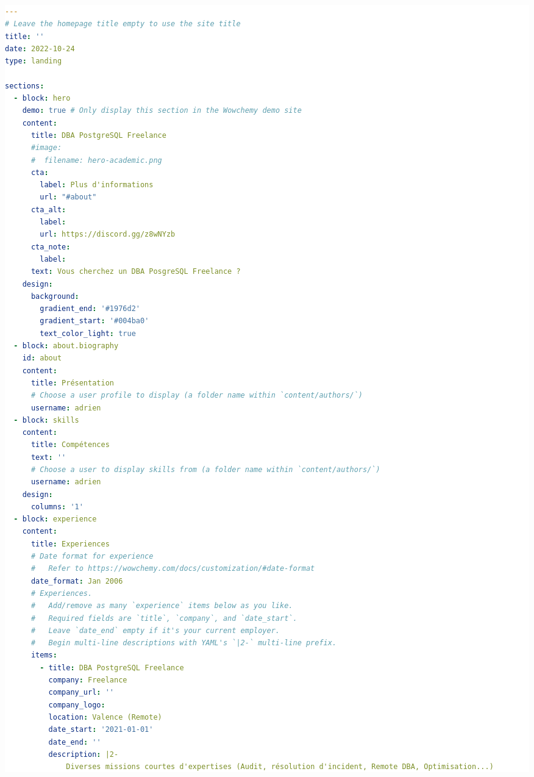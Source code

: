 ```yaml
---
# Leave the homepage title empty to use the site title
title: ''
date: 2022-10-24
type: landing

sections:
  - block: hero
    demo: true # Only display this section in the Wowchemy demo site
    content:
      title: DBA PostgreSQL Freelance
      #image:
      #  filename: hero-academic.png
      cta:
        label: Plus d'informations
        url: "#about"
      cta_alt:
        label:
        url: https://discord.gg/z8wNYzb
      cta_note:
        label:
      text: Vous cherchez un DBA PosgreSQL Freelance ?
    design:
      background:
        gradient_end: '#1976d2'
        gradient_start: '#004ba0'
        text_color_light: true
  - block: about.biography
    id: about
    content:
      title: Présentation
      # Choose a user profile to display (a folder name within `content/authors/`)
      username: adrien
  - block: skills
    content:
      title: Compétences
      text: ''
      # Choose a user to display skills from (a folder name within `content/authors/`)
      username: adrien
    design:
      columns: '1'
  - block: experience
    content:
      title: Experiences
      # Date format for experience
      #   Refer to https://wowchemy.com/docs/customization/#date-format
      date_format: Jan 2006
      # Experiences.
      #   Add/remove as many `experience` items below as you like.
      #   Required fields are `title`, `company`, and `date_start`.
      #   Leave `date_end` empty if it's your current employer.
      #   Begin multi-line descriptions with YAML's `|2-` multi-line prefix.
      items:
        - title: DBA PostgreSQL Freelance
          company: Freelance
          company_url: ''
          company_logo:
          location: Valence (Remote)
          date_start: '2021-01-01'
          date_end: ''
          description: |2-
              Diverses missions courtes d'expertises (Audit, résolution d'incident, Remote DBA, Optimisation...)
```